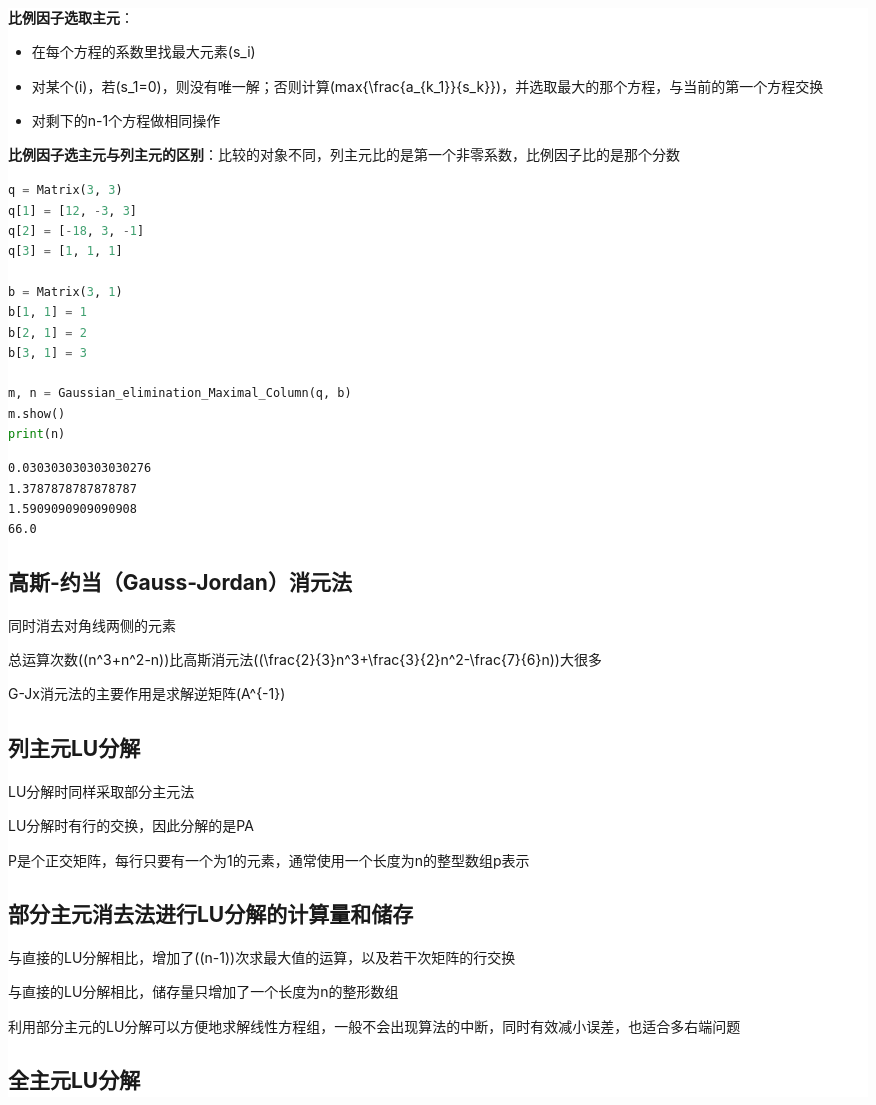 **比例因子选取主元**：

* 在每个方程的系数里找最大元素\(s_i\)

* 对某个\(i\)，若\(s_1=0​\)，则没有唯一解；否则计算​\(max{\frac{a_{k_1}}{s_k}}​\)，并选取最大的那个方程，与当前的第一个方程交换

* 对剩下的n-1个方程做相同操作

**比例因子选主元与列主元的区别**：比较的对象不同，列主元比的是第一个非零系数，比例因子比的是那个分数


```python
q = Matrix(3, 3)
q[1] = [12, -3, 3]
q[2] = [-18, 3, -1]
q[3] = [1, 1, 1]

b = Matrix(3, 1)
b[1, 1] = 1
b[2, 1] = 2
b[3, 1] = 3

m, n = Gaussian_elimination_Maximal_Column(q, b)
m.show()
print(n)
```

    0.030303030303030276 
    1.3787878787878787 
    1.5909090909090908 
    66.0


## 高斯-约当（Gauss-Jordan）消元法
同时消去对角线两侧的元素

总运算次数\((n^3+n^2-n)​\)比高斯消元法​\((\frac{2}{3}n^3+\frac{3}{2}n^2-\frac{7}{6}n)​\)大很多

G-Jx消元法的主要作用是求解逆矩阵\(A^{-1}\)

## 列主元LU分解
LU分解时同样采取部分主元法

LU分解时有行的交换，因此分解的是PA

P是个正交矩阵，每行只要有一个为1的元素，通常使用一个长度为n的整型数组p表示

## 部分主元消去法进行LU分解的计算量和储存
与直接的LU分解相比，增加了\((n-1)​\)次求最大值的运算，以及若干次矩阵的行交换

与直接的LU分解相比，储存量只增加了一个长度为n的整形数组

利用部分主元的LU分解可以方便地求解线性方程组，一般不会出现算法的中断，同时有效减小误差，也适合多右端问题

## 全主元LU分解
